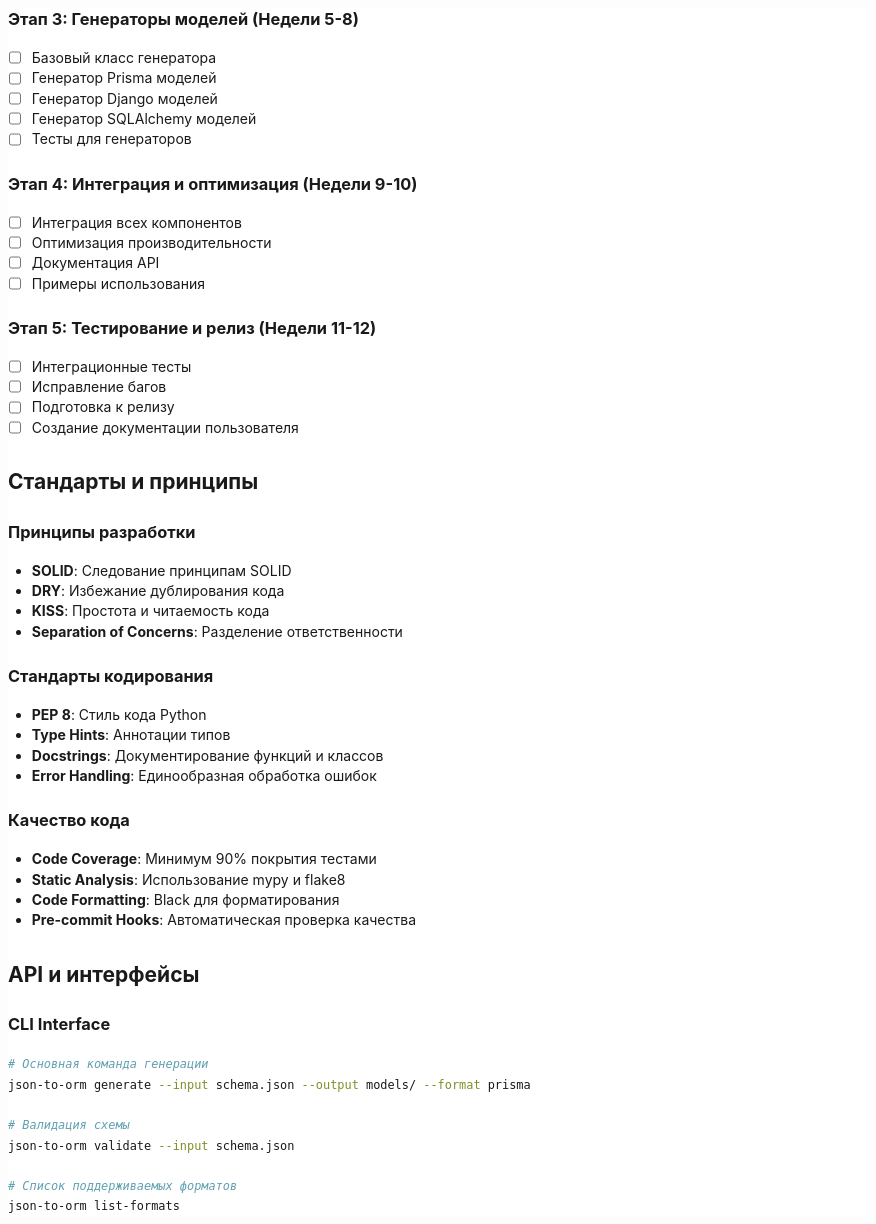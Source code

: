 ### Этап 3: Генераторы моделей (Недели 5-8)
- [ ] Базовый класс генератора
- [ ] Генератор Prisma моделей
- [ ] Генератор Django моделей
- [ ] Генератор SQLAlchemy моделей
- [ ] Тесты для генераторов

### Этап 4: Интеграция и оптимизация (Недели 9-10)
- [ ] Интеграция всех компонентов
- [ ] Оптимизация производительности
- [ ] Документация API
- [ ] Примеры использования

### Этап 5: Тестирование и релиз (Недели 11-12)
- [ ] Интеграционные тесты
- [ ] Исправление багов
- [ ] Подготовка к релизу
- [ ] Создание документации пользователя

## Стандарты и принципы

### Принципы разработки
- **SOLID**: Следование принципам SOLID
- **DRY**: Избежание дублирования кода
- **KISS**: Простота и читаемость кода
- **Separation of Concerns**: Разделение ответственности

### Стандарты кодирования
- **PEP 8**: Стиль кода Python
- **Type Hints**: Аннотации типов
- **Docstrings**: Документирование функций и классов
- **Error Handling**: Единообразная обработка ошибок

### Качество кода
- **Code Coverage**: Минимум 90% покрытия тестами
- **Static Analysis**: Использование mypy и flake8
- **Code Formatting**: Black для форматирования
- **Pre-commit Hooks**: Автоматическая проверка качества

## API и интерфейсы

### CLI Interface
```bash
# Основная команда генерации
json-to-orm generate --input schema.json --output models/ --format prisma

# Валидация схемы
json-to-orm validate --input schema.json

# Список поддерживаемых форматов
json-to-orm list-formats
```
